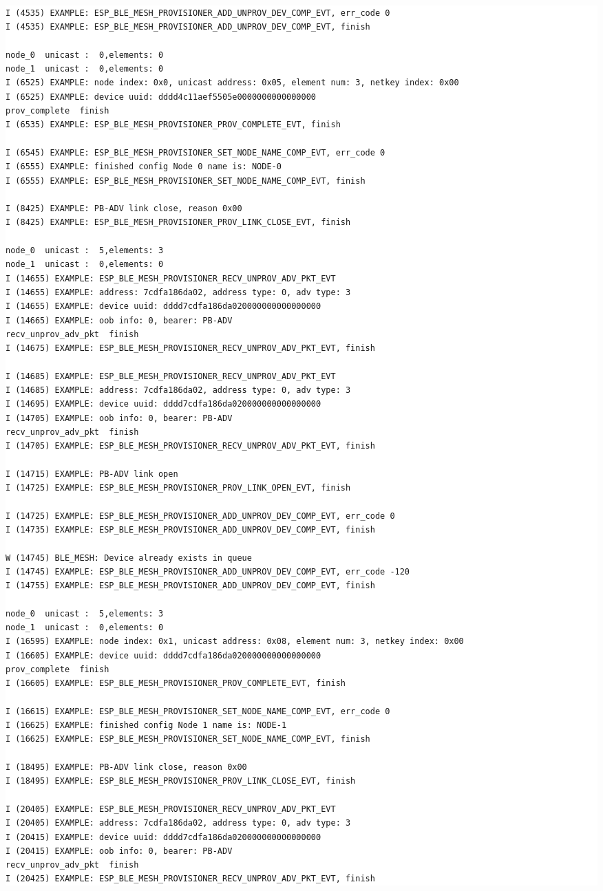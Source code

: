 ```
I (4535) EXAMPLE: ESP_BLE_MESH_PROVISIONER_ADD_UNPROV_DEV_COMP_EVT, err_code 0
I (4535) EXAMPLE: ESP_BLE_MESH_PROVISIONER_ADD_UNPROV_DEV_COMP_EVT, finish 

node_0  unicast :  0,elements: 0
node_1  unicast :  0,elements: 0
I (6525) EXAMPLE: node index: 0x0, unicast address: 0x05, element num: 3, netkey index: 0x00
I (6525) EXAMPLE: device uuid: dddd4c11aef5505e0000000000000000
prov_complete  finish
I (6535) EXAMPLE: ESP_BLE_MESH_PROVISIONER_PROV_COMPLETE_EVT, finish 

I (6545) EXAMPLE: ESP_BLE_MESH_PROVISIONER_SET_NODE_NAME_COMP_EVT, err_code 0
I (6555) EXAMPLE: finished config Node 0 name is: NODE-0
I (6555) EXAMPLE: ESP_BLE_MESH_PROVISIONER_SET_NODE_NAME_COMP_EVT, finish 

I (8425) EXAMPLE: PB-ADV link close, reason 0x00
I (8425) EXAMPLE: ESP_BLE_MESH_PROVISIONER_PROV_LINK_CLOSE_EVT, finish 

node_0  unicast :  5,elements: 3
node_1  unicast :  0,elements: 0
I (14655) EXAMPLE: ESP_BLE_MESH_PROVISIONER_RECV_UNPROV_ADV_PKT_EVT
I (14655) EXAMPLE: address: 7cdfa186da02, address type: 0, adv type: 3
I (14655) EXAMPLE: device uuid: dddd7cdfa186da020000000000000000
I (14665) EXAMPLE: oob info: 0, bearer: PB-ADV
recv_unprov_adv_pkt  finish
I (14675) EXAMPLE: ESP_BLE_MESH_PROVISIONER_RECV_UNPROV_ADV_PKT_EVT, finish 

I (14685) EXAMPLE: ESP_BLE_MESH_PROVISIONER_RECV_UNPROV_ADV_PKT_EVT
I (14685) EXAMPLE: address: 7cdfa186da02, address type: 0, adv type: 3
I (14695) EXAMPLE: device uuid: dddd7cdfa186da020000000000000000
I (14705) EXAMPLE: oob info: 0, bearer: PB-ADV
recv_unprov_adv_pkt  finish
I (14705) EXAMPLE: ESP_BLE_MESH_PROVISIONER_RECV_UNPROV_ADV_PKT_EVT, finish 

I (14715) EXAMPLE: PB-ADV link open
I (14725) EXAMPLE: ESP_BLE_MESH_PROVISIONER_PROV_LINK_OPEN_EVT, finish 

I (14725) EXAMPLE: ESP_BLE_MESH_PROVISIONER_ADD_UNPROV_DEV_COMP_EVT, err_code 0
I (14735) EXAMPLE: ESP_BLE_MESH_PROVISIONER_ADD_UNPROV_DEV_COMP_EVT, finish 

W (14745) BLE_MESH: Device already exists in queue
I (14745) EXAMPLE: ESP_BLE_MESH_PROVISIONER_ADD_UNPROV_DEV_COMP_EVT, err_code -120
I (14755) EXAMPLE: ESP_BLE_MESH_PROVISIONER_ADD_UNPROV_DEV_COMP_EVT, finish 

node_0  unicast :  5,elements: 3
node_1  unicast :  0,elements: 0
I (16595) EXAMPLE: node index: 0x1, unicast address: 0x08, element num: 3, netkey index: 0x00
I (16605) EXAMPLE: device uuid: dddd7cdfa186da020000000000000000
prov_complete  finish
I (16605) EXAMPLE: ESP_BLE_MESH_PROVISIONER_PROV_COMPLETE_EVT, finish 

I (16615) EXAMPLE: ESP_BLE_MESH_PROVISIONER_SET_NODE_NAME_COMP_EVT, err_code 0
I (16625) EXAMPLE: finished config Node 1 name is: NODE-1
I (16625) EXAMPLE: ESP_BLE_MESH_PROVISIONER_SET_NODE_NAME_COMP_EVT, finish 

I (18495) EXAMPLE: PB-ADV link close, reason 0x00
I (18495) EXAMPLE: ESP_BLE_MESH_PROVISIONER_PROV_LINK_CLOSE_EVT, finish 

I (20405) EXAMPLE: ESP_BLE_MESH_PROVISIONER_RECV_UNPROV_ADV_PKT_EVT
I (20405) EXAMPLE: address: 7cdfa186da02, address type: 0, adv type: 3
I (20415) EXAMPLE: device uuid: dddd7cdfa186da020000000000000000
I (20415) EXAMPLE: oob info: 0, bearer: PB-ADV
recv_unprov_adv_pkt  finish
I (20425) EXAMPLE: ESP_BLE_MESH_PROVISIONER_RECV_UNPROV_ADV_PKT_EVT, finish 
```